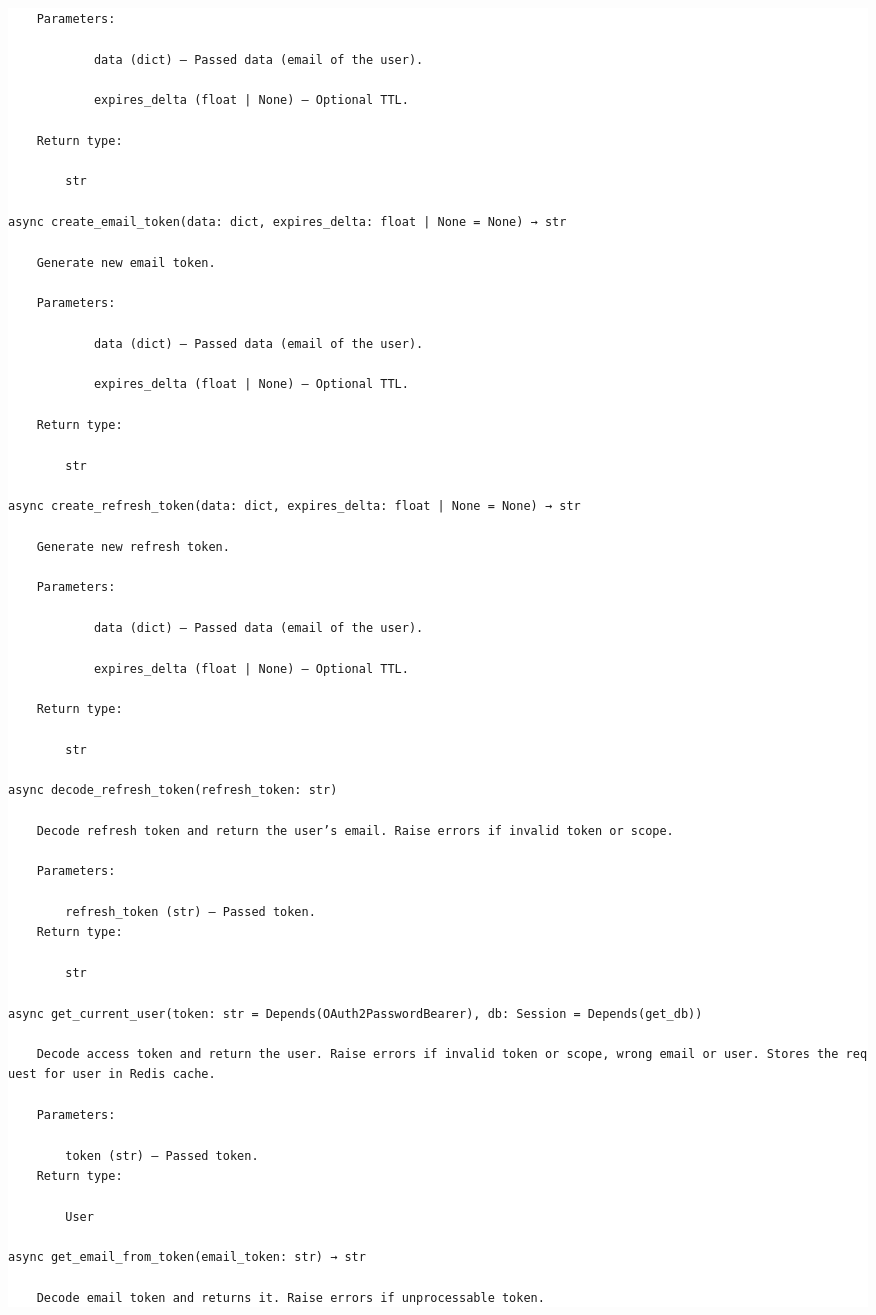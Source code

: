         Parameters:

                data (dict) – Passed data (email of the user).

                expires_delta (float | None) – Optional TTL.

        Return type:

            str

    async create_email_token(data: dict, expires_delta: float | None = None) → str

        Generate new email token.

        Parameters:

                data (dict) – Passed data (email of the user).

                expires_delta (float | None) – Optional TTL.

        Return type:

            str

    async create_refresh_token(data: dict, expires_delta: float | None = None) → str

        Generate new refresh token.

        Parameters:

                data (dict) – Passed data (email of the user).

                expires_delta (float | None) – Optional TTL.

        Return type:

            str

    async decode_refresh_token(refresh_token: str)

        Decode refresh token and return the user’s email. Raise errors if invalid token or scope.

        Parameters:

            refresh_token (str) – Passed token.
        Return type:

            str

    async get_current_user(token: str = Depends(OAuth2PasswordBearer), db: Session = Depends(get_db))

        Decode access token and return the user. Raise errors if invalid token or scope, wrong email or user. Stores the request for user in Redis cache.

        Parameters:

            token (str) – Passed token.
        Return type:

            User

    async get_email_from_token(email_token: str) → str

        Decode email token and returns it. Raise errors if unprocessable token.
